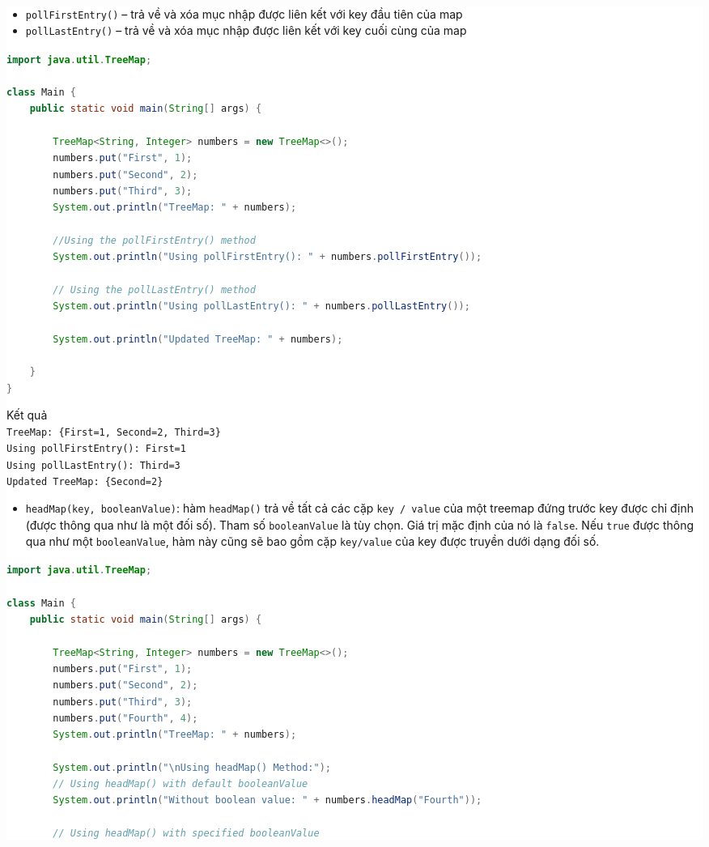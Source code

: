 - `pollFirstEntry()` – trả về và xóa mục nhập được liên kết với key đầu tiên của map
- `pollLastEntry()` – trả về và xóa mục nhập được liên kết với key cuối cùng của map

<content-example />

```java
import java.util.TreeMap;

class Main {
    public static void main(String[] args) {

        TreeMap<String, Integer> numbers = new TreeMap<>();
        numbers.put("First", 1);
        numbers.put("Second", 2);
        numbers.put("Third", 3);
        System.out.println("TreeMap: " + numbers);

        //Using the pollFirstEntry() method
        System.out.println("Using pollFirstEntry(): " + numbers.pollFirstEntry());

        // Using the pollLastEntry() method
        System.out.println("Using pollLastEntry(): " + numbers.pollLastEntry());

        System.out.println("Updated TreeMap: " + numbers);

    }
}
```

<div class="window">
  <div class="window-header">
    <div class="action-buttons"></div>
    <span class="title-popup">Kết quả</span>
  </div>
  <div class="window-body">
    <code>TreeMap: {First=1, Second=2, Third=3}</code><br/>
    <code>Using pollFirstEntry(): First=1</code><br/>
    <code>Using pollLastEntry(): Third=3</code><br/>
    <code>Updated TreeMap: {Second=2}</code><br/>
  </div>
</div>

- `headMap(key, booleanValue)`: hàm `headMap()` trả về tất cả các cặp `key / value` của một treemap đứng trước key được chỉ định (được thông qua như là một đối số). Tham số `booleanValue` là tùy chọn. Giá trị mặc định của nó là `false`. Nếu `true` được thông qua như một `booleanValue`, hàm này cũng sẽ bao gồm cặp `key/value` của key được truyền dưới dạng đối số.

<content-example />

```java
import java.util.TreeMap;

class Main {
    public static void main(String[] args) {

        TreeMap<String, Integer> numbers = new TreeMap<>();
        numbers.put("First", 1);
        numbers.put("Second", 2);
        numbers.put("Third", 3);
        numbers.put("Fourth", 4);
        System.out.println("TreeMap: " + numbers);

        System.out.println("\nUsing headMap() Method:");
        // Using headMap() with default booleanValue
        System.out.println("Without boolean value: " + numbers.headMap("Fourth"));

        // Using headMap() with specified booleanValue
```
